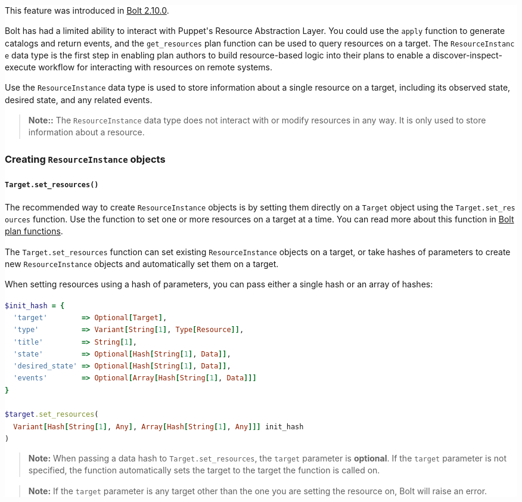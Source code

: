 This feature was introduced in [Bolt
2.10.0](https://github.com/puppetlabs/bolt/blob/main/CHANGELOG.md#bolt-2100-2020-05-18).

Bolt has had a limited ability to interact with Puppet's Resource Abstraction
Layer. You could use the `apply` function to generate catalogs and return
events, and the `get_resources` plan function can be used to query resources on
a target. The `ResourceInstance` data type is the first step in enabling plan
authors to build resource-based logic into their plans to enable a
discover-inspect-execute workflow for interacting with resources on remote
systems.

Use the `ResourceInstance` data type is used to store information about a single
resource on a target, including its observed state, desired state, and any
related events.

> **Note::** The `ResourceInstance` data type does not interact with or modify
  resources in any way. It is only used to store information about a resource.

### Creating `ResourceInstance` objects

#### `Target.set_resources()`

The recommended way to create `ResourceInstance` objects is by setting them
directly on a `Target` object using the `Target.set_resources` function. Use the
function to set one or more resources on a target at a time. You can read more
about this function in [Bolt plan functions](plan_functions.md#set_resources).

The `Target.set_resources` function can set existing `ResourceInstance` objects
on a target, or take hashes of parameters to create new `ResourceInstance`
objects and automatically set them on a target.

When setting resources using a hash of parameters, you can pass either a single
hash or an array of hashes:

```ruby
$init_hash = {
  'target'        => Optional[Target],
  'type'          => Variant[String[1], Type[Resource]],
  'title'         => String[1],
  'state'         => Optional[Hash[String[1], Data]],
  'desired_state' => Optional[Hash[String[1], Data]],
  'events'        => Optional[Array[Hash[String[1], Data]]]
}

$target.set_resources(
  Variant[Hash[String[1], Any], Array[Hash[String[1], Any]]] init_hash
)
```

> **Note:** When passing a data hash to `Target.set_resources`, the `target`
  parameter is **optional**. If the `target` parameter is not specified, the
  function automatically sets the target to the target the function is called
  on.

> **Note:** If the `target` parameter is any target other than the one you are
  setting the resource on, Bolt will raise an error.
